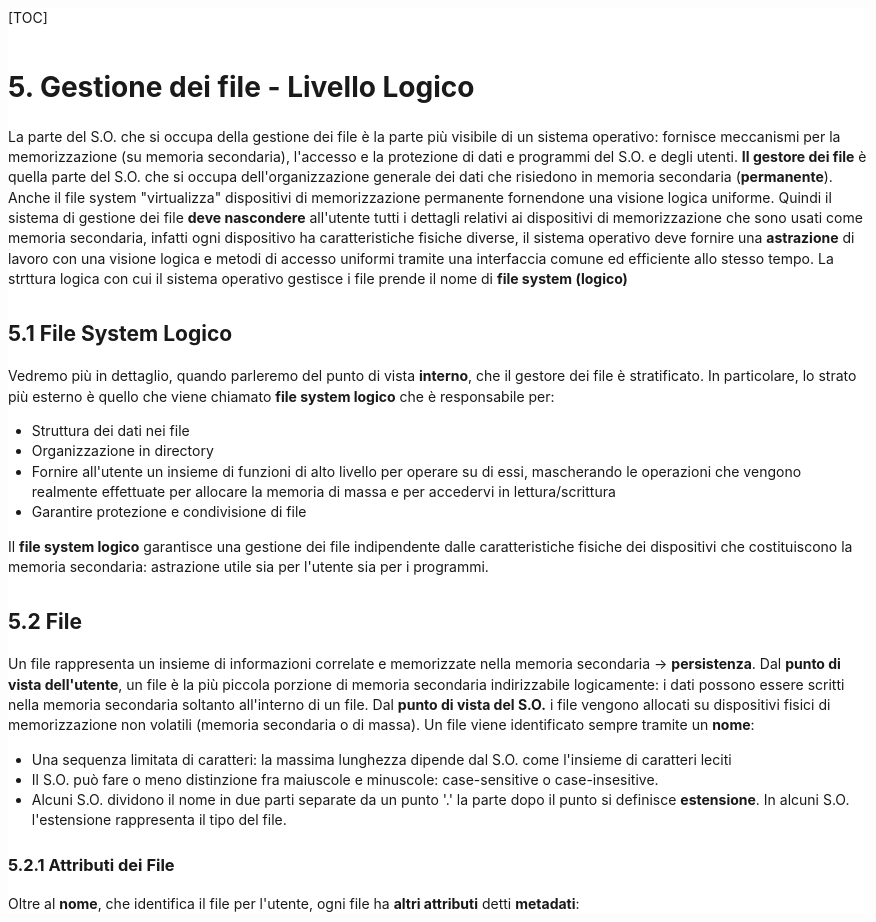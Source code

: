 [TOC]

# 5. Gestione dei file - Livello Logico

La parte del S.O. che si occupa della gestione dei file è la parte più visibile di un sistema operativo: fornisce meccanismi per la memorizzazione (su memoria secondaria), l'accesso e la protezione di dati e programmi del S.O. e degli utenti. **Il gestore dei file** è quella parte del S.O. che si occupa dell'organizzazione generale dei dati che risiedono in memoria secondaria (**permanente**). Anche il file system "virtualizza" dispositivi di memorizzazione permanente fornendone una visione logica uniforme. Quindi il sistema di gestione dei file **deve nascondere** all'utente tutti i dettagli relativi ai dispositivi di memorizzazione che sono usati come memoria secondaria, infatti ogni dispositivo ha caratteristiche fisiche diverse, il sistema operativo deve fornire una **astrazione** di lavoro con una visione logica e metodi di accesso uniformi tramite una interfaccia comune ed efficiente allo stesso tempo. La strttura logica con cui il sistema operativo gestisce i file prende il nome di **file system (logico)**

## 5.1 File System Logico

Vedremo più in dettaglio, quando parleremo del punto di vista **interno**, che il gestore dei file è stratificato. In particolare, lo strato più esterno è quello che viene chiamato **file system logico** che è responsabile per:

- Struttura dei dati nei file
- Organizzazione in directory
- Fornire all'utente un insieme di funzioni di alto livello per operare su di essi, mascherando le operazioni che vengono realmente effettuate per allocare la memoria di massa e per accedervi in lettura/scrittura
- Garantire protezione e condivisione di file

Il **file system logico** garantisce una gestione dei file indipendente dalle caratteristiche fisiche dei dispositivi che costituiscono la memoria secondaria: astrazione utile sia per l'utente sia per i programmi.

## 5.2 File

Un file rappresenta un insieme di informazioni correlate e memorizzate nella memoria secondaria &rarr; **persistenza**. Dal **punto di vista dell'utente**, un file è la più piccola porzione di memoria secondaria indirizzabile logicamente: i dati possono essere scritti nella memoria secondaria soltanto all'interno di un file. Dal **punto di vista del S.O.** i file vengono allocati su dispositivi fisici di memorizzazione non volatili (memoria secondaria o di massa). Un file viene identificato sempre tramite un **nome**:

- Una sequenza limitata di caratteri: la massima lunghezza dipende dal S.O. come l'insieme di caratteri leciti
- Il S.O. può fare o meno distinzione fra maiuscole e minuscole: case-sensitive o case-insesitive.
- Alcuni S.O. dividono il nome in due parti separate da un punto '.' la parte dopo il punto si definisce **estensione**. In alcuni S.O. l'estensione rappresenta il tipo del file.

### 5.2.1 Attributi dei File

Oltre al **nome**, che identifica il file per l'utente, ogni file ha **altri attributi** detti **metadati**:
